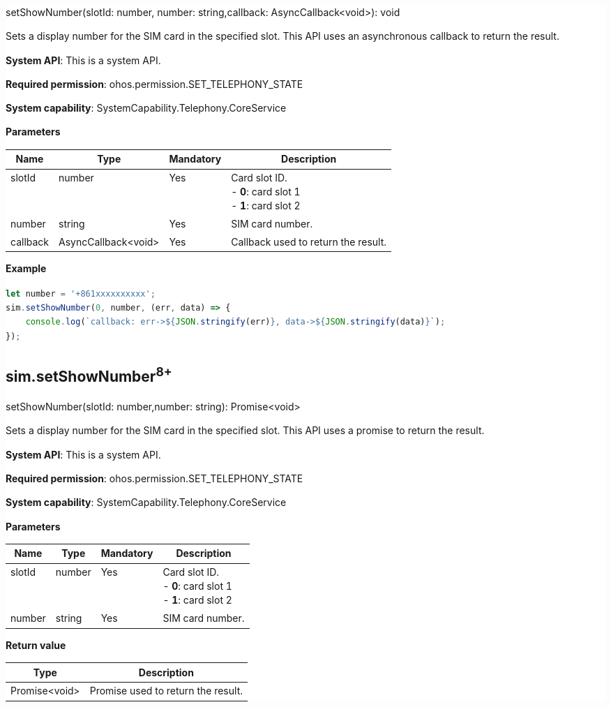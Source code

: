 setShowNumber\(slotId: number, number: string,callback: AsyncCallback<void\>\): void

Sets a display number for the SIM card in the specified slot. This API uses an asynchronous callback to return the result.

**System API**: This is a system API.

**Required permission**: ohos.permission.SET_TELEPHONY_STATE

**System capability**: SystemCapability.Telephony.CoreService

**Parameters**

| Name  | Type                     | Mandatory| Description                                  |
| -------- | ------------------------- | ---- | -------------------------------------- |
| slotId   | number                    | Yes  | Card slot ID.<br>- **0**: card slot 1<br>- **1**: card slot 2|
| number   | string                    | Yes  | SIM card number.                             |
| callback | AsyncCallback&lt;void&gt; | Yes  | Callback used to return the result.                            |

**Example**

```js
let number = '+861xxxxxxxxxx';
sim.setShowNumber(0, number, (err, data) => {
    console.log(`callback: err->${JSON.stringify(err)}, data->${JSON.stringify(data)}`);
});
```


## sim.**setShowNumber**<sup>8+</sup>

setShowNumber\(slotId: number,number: string\): Promise\<void\>

Sets a display number for the SIM card in the specified slot. This API uses a promise to return the result.

**System API**: This is a system API.

**Required permission**: ohos.permission.SET_TELEPHONY_STATE

**System capability**: SystemCapability.Telephony.CoreService

**Parameters**

| Name| Type  | Mandatory| Description                                  |
| ------ | ------ | ---- | -------------------------------------- |
| slotId | number | Yes  | Card slot ID.<br>- **0**: card slot 1<br>- **1**: card slot 2|
| number | string | Yes  | SIM card number.                             |

**Return value**

| Type          | Description                           |
| -------------- | ------------------------------- |
| Promise<void\> | Promise used to return the result.|

